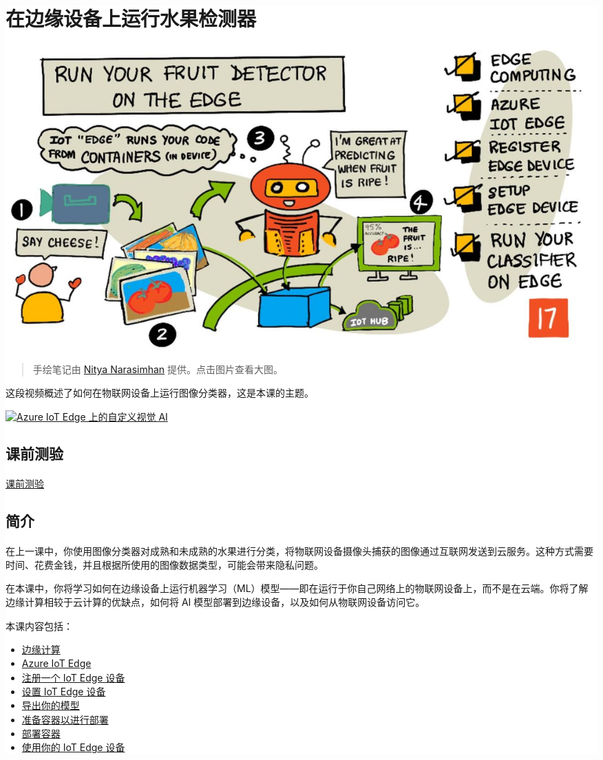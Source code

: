 
# 在边缘设备上运行水果检测器

![本课的手绘笔记概览](../../../../translated_images/lesson-17.bc333c3c35ba8e42cce666cfffa82b915f787f455bd94e006aea2b6f2722421a.zh.jpg)

> 手绘笔记由 [Nitya Narasimhan](https://github.com/nitya) 提供。点击图片查看大图。

这段视频概述了如何在物联网设备上运行图像分类器，这是本课的主题。

[![Azure IoT Edge 上的自定义视觉 AI](https://img.youtube.com/vi/_K5fqGLO8us/0.jpg)](https://www.youtube.com/watch?v=_K5fqGLO8us)

## 课前测验

[课前测验](https://black-meadow-040d15503.1.azurestaticapps.net/quiz/33)

## 简介

在上一课中，你使用图像分类器对成熟和未成熟的水果进行分类，将物联网设备摄像头捕获的图像通过互联网发送到云服务。这种方式需要时间、花费金钱，并且根据所使用的图像数据类型，可能会带来隐私问题。

在本课中，你将学习如何在边缘设备上运行机器学习（ML）模型——即在运行于你自己网络上的物联网设备上，而不是在云端。你将了解边缘计算相较于云计算的优缺点，如何将 AI 模型部署到边缘设备，以及如何从物联网设备访问它。

本课内容包括：

* [边缘计算](../../../../../4-manufacturing/lessons/3-run-fruit-detector-edge)
* [Azure IoT Edge](../../../../../4-manufacturing/lessons/3-run-fruit-detector-edge)
* [注册一个 IoT Edge 设备](../../../../../4-manufacturing/lessons/3-run-fruit-detector-edge)
* [设置 IoT Edge 设备](../../../../../4-manufacturing/lessons/3-run-fruit-detector-edge)
* [导出你的模型](../../../../../4-manufacturing/lessons/3-run-fruit-detector-edge)
* [准备容器以进行部署](../../../../../4-manufacturing/lessons/3-run-fruit-detector-edge)
* [部署容器](../../../../../4-manufacturing/lessons/3-run-fruit-detector-edge)
* [使用你的 IoT Edge 设备](../../../../../4-manufacturing/lessons/3-run-fruit-detector-edge)
